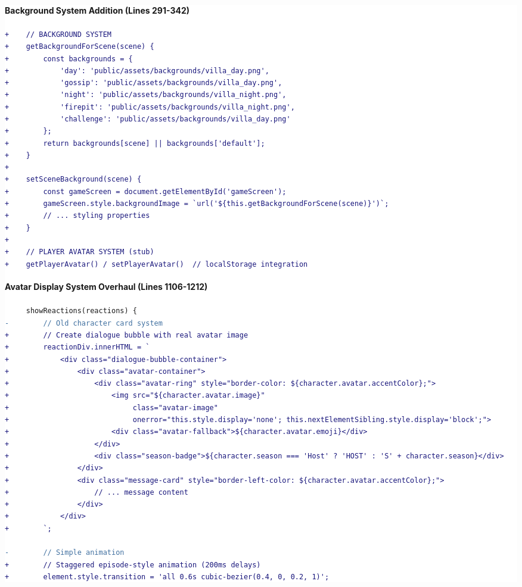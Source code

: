 #### Background System Addition (Lines 291-342)
```diff
+    // BACKGROUND SYSTEM
+    getBackgroundForScene(scene) {
+        const backgrounds = {
+            'day': 'public/assets/backgrounds/villa_day.png',
+            'gossip': 'public/assets/backgrounds/villa_day.png',
+            'night': 'public/assets/backgrounds/villa_night.png',
+            'firepit': 'public/assets/backgrounds/villa_night.png',
+            'challenge': 'public/assets/backgrounds/villa_day.png'
+        };
+        return backgrounds[scene] || backgrounds['default'];
+    }
+
+    setSceneBackground(scene) {
+        const gameScreen = document.getElementById('gameScreen');
+        gameScreen.style.backgroundImage = `url('${this.getBackgroundForScene(scene)}')`;
+        // ... styling properties
+    }
+
+    // PLAYER AVATAR SYSTEM (stub)
+    getPlayerAvatar() / setPlayerAvatar()  // localStorage integration
```

#### Avatar Display System Overhaul (Lines 1106-1212)
```diff
     showReactions(reactions) {
-        // Old character card system
+        // Create dialogue bubble with real avatar image  
+        reactionDiv.innerHTML = `
+            <div class="dialogue-bubble-container">
+                <div class="avatar-container">
+                    <div class="avatar-ring" style="border-color: ${character.avatar.accentColor};">
+                        <img src="${character.avatar.image}" 
+                             class="avatar-image"
+                             onerror="this.style.display='none'; this.nextElementSibling.style.display='block';">
+                        <div class="avatar-fallback">${character.avatar.emoji}</div>
+                    </div>
+                    <div class="season-badge">${character.season === 'Host' ? 'HOST' : 'S' + character.season}</div>
+                </div>
+                <div class="message-card" style="border-left-color: ${character.avatar.accentColor};">
+                    // ... message content
+                </div>
+            </div>
+        `;
         
-        // Simple animation
+        // Staggered episode-style animation (200ms delays)
+        element.style.transition = 'all 0.6s cubic-bezier(0.4, 0, 0.2, 1)';
```
